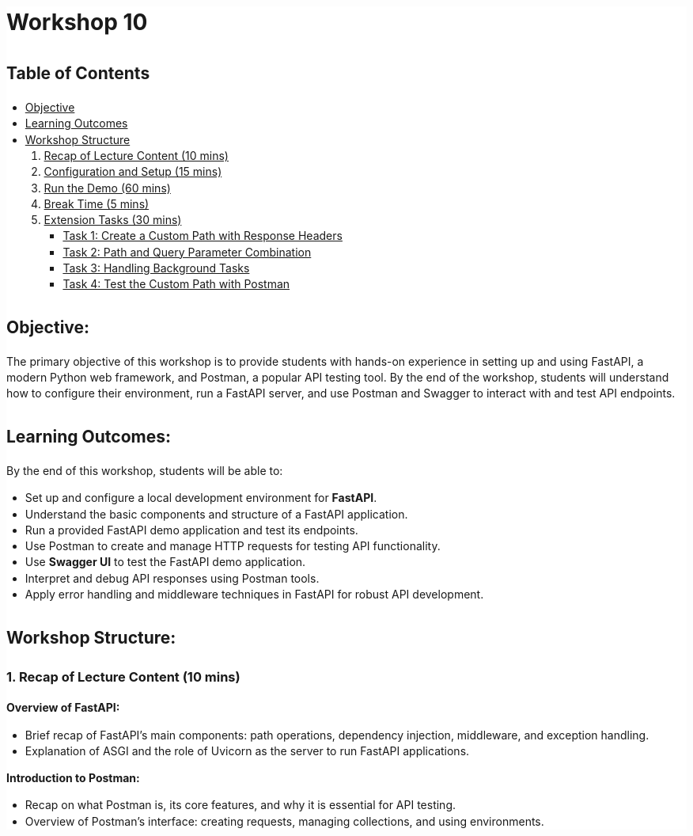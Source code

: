 # Workshop 10

## Table of Contents

- [Objective](#objective)
- [Learning Outcomes](#learning-outcomes)
- [Workshop Structure](#workshop-structure)
  1. [Recap of Lecture Content (10 mins)](#recap-of-lecture-content-10-mins)
  2. [Configuration and Setup (15 mins)](#configuration-and-setup-15-mins)
  3. [Run the Demo (60 mins)](#run-the-demo-60-mins)
  4. [Break Time (5 mins)](#break-time-5-mins)
  5. [Extension Tasks (30 mins)](#extension-tasks-30-mins)
     - [Task 1: Create a Custom Path with Response Headers](#task-1-create-a-custom-path-with-response-headers)
     - [Task 2: Path and Query Parameter Combination](#task-2-path-and-query-parameter-combination)
     - [Task 3: Handling Background Tasks](#task-3-handling-background-tasks)
     - [Task 4: Test the Custom Path with Postman](#task-4-test-the-custom-path-with-postman)



## Objective:

The primary objective of this workshop is to provide students with hands-on experience in setting up and using FastAPI, a modern Python web framework, and Postman, a popular API testing tool. By the end of the workshop, students will understand how to configure their environment, run a FastAPI server, and use Postman and Swagger to interact with and test API endpoints.



## Learning Outcomes:

By the end of this workshop, students will be able to:
- Set up and configure a local development environment for **FastAPI**.
- Understand the basic components and structure of a FastAPI application.
- Run a provided FastAPI demo application and test its endpoints.
- Use Postman to create and manage HTTP requests for testing API functionality.
- Use **Swagger UI** to test the FastAPI demo application.
- Interpret and debug API responses using Postman tools.
- Apply error handling and middleware techniques in FastAPI for robust API development.



## Workshop Structure:

### 1. Recap of Lecture Content (10 mins)
**Overview of FastAPI:**
- Brief recap of FastAPI’s main components: path operations, dependency injection, middleware, and exception handling.
- Explanation of ASGI and the role of Uvicorn as the server to run FastAPI applications.

**Introduction to Postman:**
- Recap on what Postman is, its core features, and why it is essential for API testing.
- Overview of Postman’s interface: creating requests, managing collections, and using environments.
